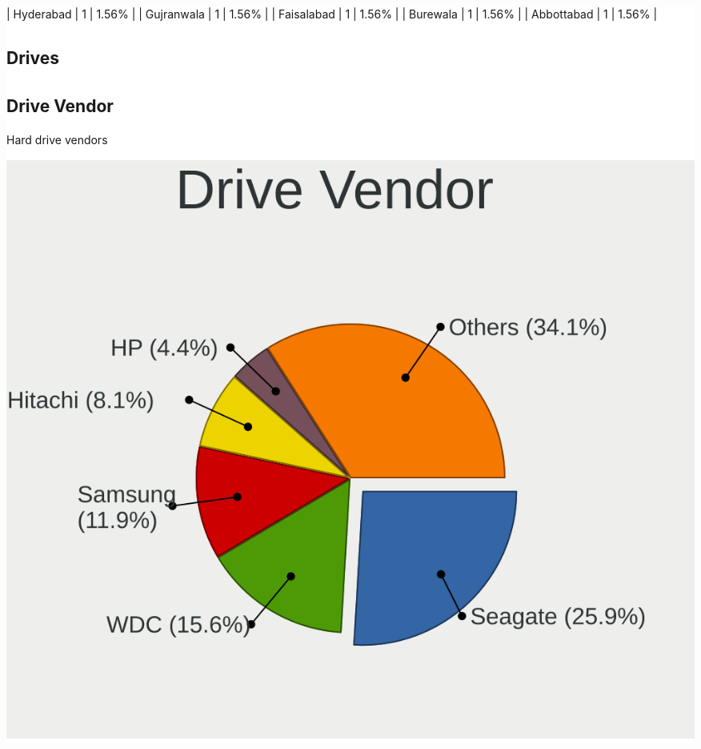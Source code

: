 | Hyderabad      | 1        | 1.56%   |
| Gujranwala     | 1        | 1.56%   |
| Faisalabad     | 1        | 1.56%   |
| Burewala       | 1        | 1.56%   |
| Abbottabad     | 1        | 1.56%   |

Drives
------

Drive Vendor
------------

Hard drive vendors

![Drive Vendor](./images/pie_chart/drive_vendor.svg)
